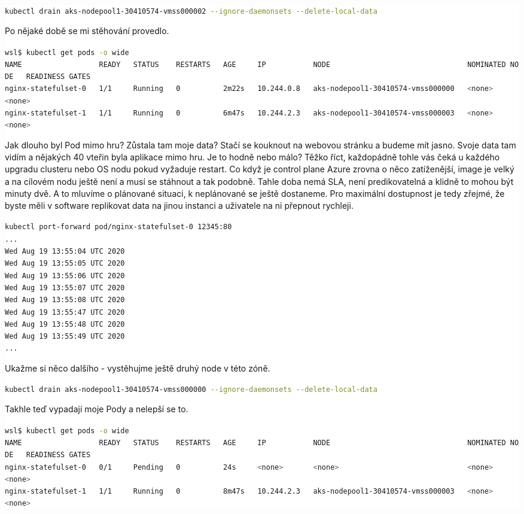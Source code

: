 ```bash
kubectl drain aks-nodepool1-30410574-vmss000002 --ignore-daemonsets --delete-local-data 
```

Po nějaké době se mi stěhování provedlo.

```bash
wsl$ kubectl get pods -o wide
NAME                  READY   STATUS    RESTARTS   AGE     IP           NODE                                NOMINATED NODE   READINESS GATES
nginx-statefulset-0   1/1     Running   0          2m22s   10.244.0.8   aks-nodepool1-30410574-vmss000000   <none>           <none>
nginx-statefulset-1   1/1     Running   0          6m47s   10.244.2.3   aks-nodepool1-30410574-vmss000003   <none>           <none>
```

Jak dlouho byl Pod mimo hru? Zůstala tam moje data? Stačí se kouknout na webovou stránku a budeme mít jasno. Svoje data tam vidím a nějakých 40 vteřin byla aplikace mimo hru. Je to hodně nebo málo? Těžko říct, každopádně tohle vás čeká u každého upgradu clusteru nebo OS nodu pokud vyžaduje restart. Co když je control plane Azure zrovna o něco zatíženější, image je velký a na cílovém nodu ještě není a musí se stáhnout a tak podobně. Tahle doba nemá SLA, není predikovatelná a klidně to mohou být minuty dvě. A to mluvíme o plánované situaci, k neplánované se ještě dostaneme. Pro maximální dostupnost je tedy zřejmé, že byste měli v software replikovat data na jinou instanci a uživatele na ni přepnout rychleji.


```
kubectl port-forward pod/nginx-statefulset-0 12345:80
...
Wed Aug 19 13:55:04 UTC 2020
Wed Aug 19 13:55:05 UTC 2020
Wed Aug 19 13:55:06 UTC 2020
Wed Aug 19 13:55:07 UTC 2020
Wed Aug 19 13:55:08 UTC 2020
Wed Aug 19 13:55:47 UTC 2020
Wed Aug 19 13:55:48 UTC 2020
Wed Aug 19 13:55:49 UTC 2020
...
```

Ukažme si něco dalšího - vystěhujme ještě druhý node v této zóně.

```bash
kubectl drain aks-nodepool1-30410574-vmss000000 --ignore-daemonsets --delete-local-data 
```

Takhle teď vypadají moje Pody a nelepší se to.

```bash
wsl$ kubectl get pods -o wide
NAME                  READY   STATUS    RESTARTS   AGE     IP           NODE                                NOMINATED NODE   READINESS GATES
nginx-statefulset-0   0/1     Pending   0          24s     <none>       <none>                              <none>           <none>
nginx-statefulset-1   1/1     Running   0          8m47s   10.244.2.3   aks-nodepool1-30410574-vmss000003   <none>           <none>
```
